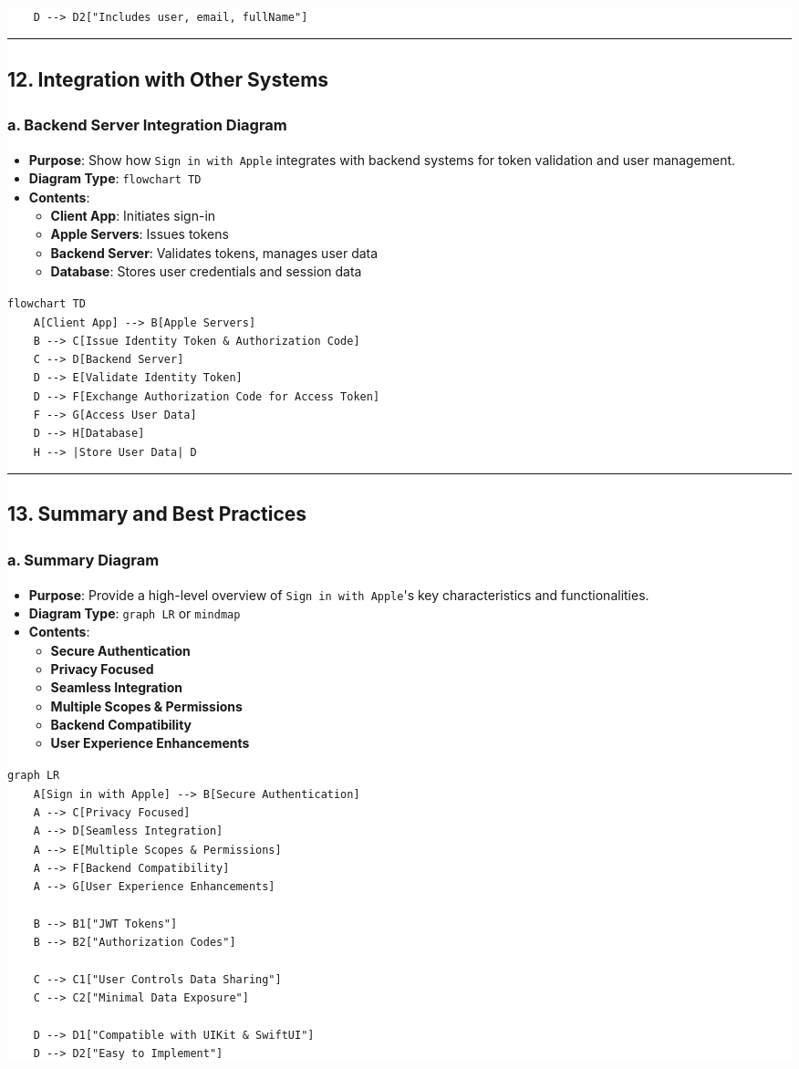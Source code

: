 ```mermaid
    D --> D2["Includes user, email, fullName"]
```

---

## **12. Integration with Other Systems**

### **a. Backend Server Integration Diagram**
- **Purpose**: Show how `Sign in with Apple` integrates with backend systems for token validation and user management.
- **Diagram Type**: `flowchart TD`
- **Contents**:
  - **Client App**: Initiates sign-in
  - **Apple Servers**: Issues tokens
  - **Backend Server**: Validates tokens, manages user data
  - **Database**: Stores user credentials and session data

```mermaid
flowchart TD
    A[Client App] --> B[Apple Servers]
    B --> C[Issue Identity Token & Authorization Code]
    C --> D[Backend Server]
    D --> E[Validate Identity Token]
    D --> F[Exchange Authorization Code for Access Token]
    F --> G[Access User Data]
    D --> H[Database]
    H --> |Store User Data| D
```

---

## **13. Summary and Best Practices**

### **a. Summary Diagram**
- **Purpose**: Provide a high-level overview of `Sign in with Apple`'s key characteristics and functionalities.
- **Diagram Type**: `graph LR` or `mindmap`
- **Contents**:
  - **Secure Authentication**
  - **Privacy Focused**
  - **Seamless Integration**
  - **Multiple Scopes & Permissions**
  - **Backend Compatibility**
  - **User Experience Enhancements**

```mermaid
graph LR
    A[Sign in with Apple] --> B[Secure Authentication]
    A --> C[Privacy Focused]
    A --> D[Seamless Integration]
    A --> E[Multiple Scopes & Permissions]
    A --> F[Backend Compatibility]
    A --> G[User Experience Enhancements]

    B --> B1["JWT Tokens"]
    B --> B2["Authorization Codes"]

    C --> C1["User Controls Data Sharing"]
    C --> C2["Minimal Data Exposure"]

    D --> D1["Compatible with UIKit & SwiftUI"]
    D --> D2["Easy to Implement"]

```